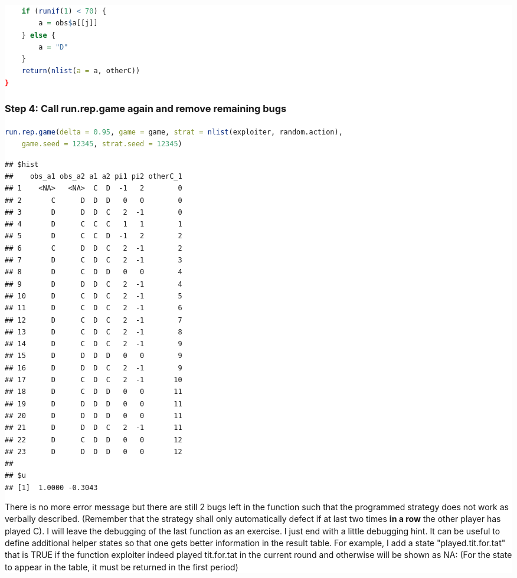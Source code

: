 ```r
    if (runif(1) < 70) {
        a = obs$a[[j]]
    } else {
        a = "D"
    }
    return(nlist(a = a, otherC))
}
```


###  Step 4: Call run.rep.game again and remove remaining bugs

```r
run.rep.game(delta = 0.95, game = game, strat = nlist(exploiter, random.action), 
    game.seed = 12345, strat.seed = 12345)
```

```
## $hist
##    obs_a1 obs_a2 a1 a2 pi1 pi2 otherC_1
## 1    <NA>   <NA>  C  D  -1   2        0
## 2       C      D  D  D   0   0        0
## 3       D      D  D  C   2  -1        0
## 4       D      C  C  C   1   1        1
## 5       D      C  C  D  -1   2        2
## 6       C      D  D  C   2  -1        2
## 7       D      C  D  C   2  -1        3
## 8       D      C  D  D   0   0        4
## 9       D      D  D  C   2  -1        4
## 10      D      C  D  C   2  -1        5
## 11      D      C  D  C   2  -1        6
## 12      D      C  D  C   2  -1        7
## 13      D      C  D  C   2  -1        8
## 14      D      C  D  C   2  -1        9
## 15      D      D  D  D   0   0        9
## 16      D      D  D  C   2  -1        9
## 17      D      C  D  C   2  -1       10
## 18      D      C  D  D   0   0       11
## 19      D      D  D  D   0   0       11
## 20      D      D  D  D   0   0       11
## 21      D      D  D  C   2  -1       11
## 22      D      C  D  D   0   0       12
## 23      D      D  D  D   0   0       12
## 
## $u
## [1]  1.0000 -0.3043
```

There is no more error message but there are still 2 bugs left in the function such that the programmed strategy does not work as verbally described. (Remember that the strategy shall only automatically defect if at last two times **in a row** the other player has played C). I will leave the debugging of the last function as an exercise. I just end with a little debugging hint. It can be useful to define additional helper states so that one gets better information in the result table. For example, I add a state "played.tit.for.tat" that is TRUE if the function exploiter indeed played tit.for.tat in the current round and otherwise will be shown as NA: (For the state to appear in the table, it must be returned in the first period)
